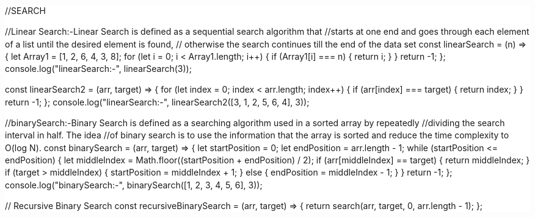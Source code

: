 //SEARCH

//Linear Search:-Linear Search is defined as a sequential search algorithm that 
//starts at one end and goes through each element of a list until the desired element is found,
// otherwise the search continues till the end of the data set
const linearSearch = (n) => {
  let Array1 = [1, 2, 6, 4, 3, 8];
  for (let i = 0; i < Array1.length; i++) {
    if (Array1[i] === n) {
      return i;
    }
  }
  return -1;
};
console.log("linearSearch:-", linearSearch(3));

const linearSearch2 = (arr, target) => {
  for (let index = 0; index < arr.length; index++) {
    if (arr[index] === target) {
      return index;
    }
  }
  return -1;
};
console.log("linearSearch:-", linearSearch2([3, 1, 2, 5, 6, 4], 3));

//binarySearch:-Binary Search is defined as a searching algorithm used in a sorted array by repeatedly 
//dividing the search interval in half. The idea 
//of binary search is to use the information that the array is sorted and reduce the time complexity to O(log N). 
const binarySearch = (arr, target) => {
  let startPosition = 0;
  let endPosition = arr.length - 1;
  while (startPosition <= endPosition) {
    let middleIndex = Math.floor((startPosition + endPosition) / 2);
    if (arr[middleIndex] == target) {
      return middleIndex;
    }
    if (target > middleIndex) {
      startPosition = middleIndex + 1;
    } else {
      endPosition = middleIndex - 1;
    }
  }
  return -1;
};
console.log("binarySearch:-", binarySearch([1, 2, 3, 4, 5, 6], 3));

// Recursive Binary Search
const recursiveBinarySearch = (arr, target) => {
  return search(arr, target, 0, arr.length - 1);
};
